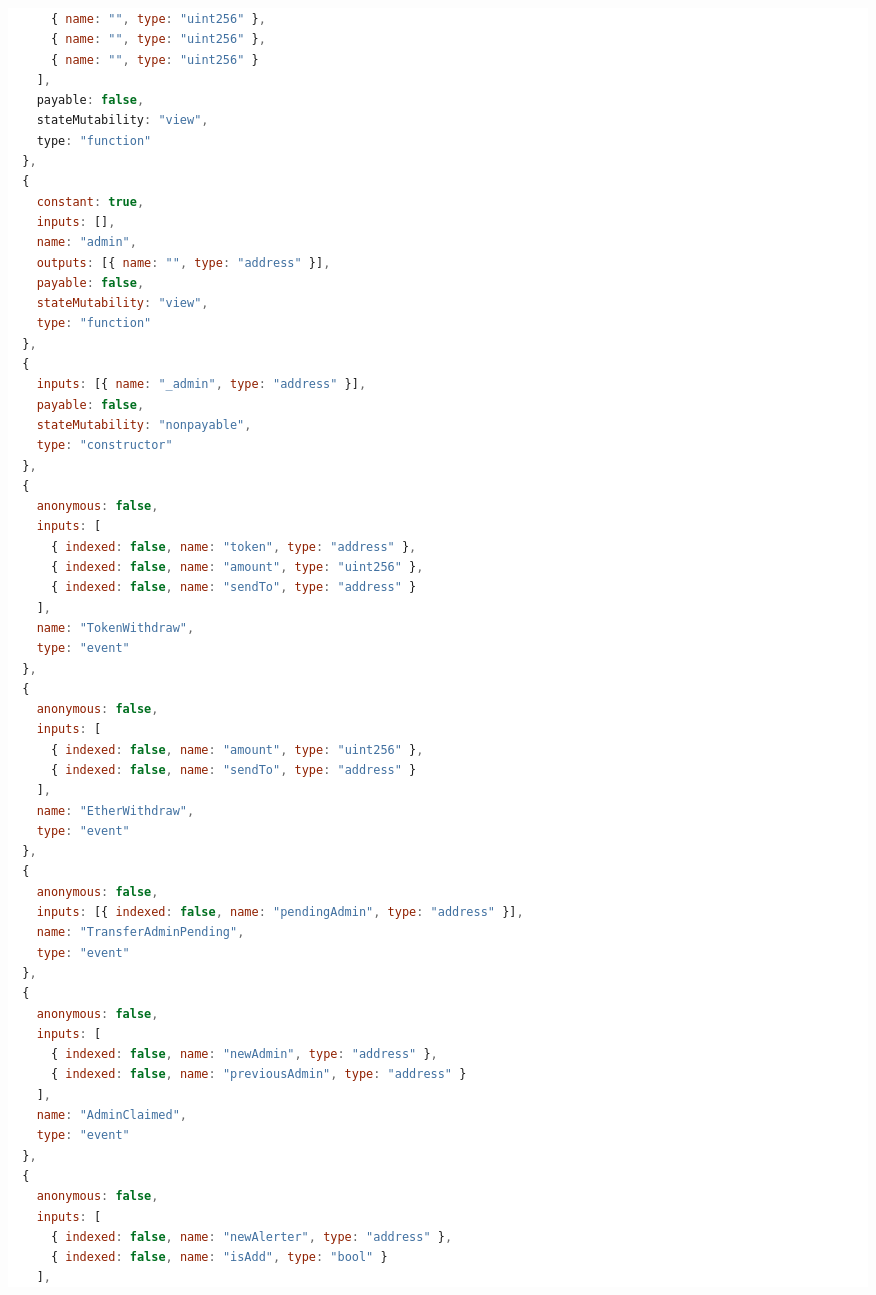```js
      { name: "", type: "uint256" },
      { name: "", type: "uint256" },
      { name: "", type: "uint256" }
    ],
    payable: false,
    stateMutability: "view",
    type: "function"
  },
  {
    constant: true,
    inputs: [],
    name: "admin",
    outputs: [{ name: "", type: "address" }],
    payable: false,
    stateMutability: "view",
    type: "function"
  },
  {
    inputs: [{ name: "_admin", type: "address" }],
    payable: false,
    stateMutability: "nonpayable",
    type: "constructor"
  },
  {
    anonymous: false,
    inputs: [
      { indexed: false, name: "token", type: "address" },
      { indexed: false, name: "amount", type: "uint256" },
      { indexed: false, name: "sendTo", type: "address" }
    ],
    name: "TokenWithdraw",
    type: "event"
  },
  {
    anonymous: false,
    inputs: [
      { indexed: false, name: "amount", type: "uint256" },
      { indexed: false, name: "sendTo", type: "address" }
    ],
    name: "EtherWithdraw",
    type: "event"
  },
  {
    anonymous: false,
    inputs: [{ indexed: false, name: "pendingAdmin", type: "address" }],
    name: "TransferAdminPending",
    type: "event"
  },
  {
    anonymous: false,
    inputs: [
      { indexed: false, name: "newAdmin", type: "address" },
      { indexed: false, name: "previousAdmin", type: "address" }
    ],
    name: "AdminClaimed",
    type: "event"
  },
  {
    anonymous: false,
    inputs: [
      { indexed: false, name: "newAlerter", type: "address" },
      { indexed: false, name: "isAdd", type: "bool" }
    ],
```

[//]: # (tagline)